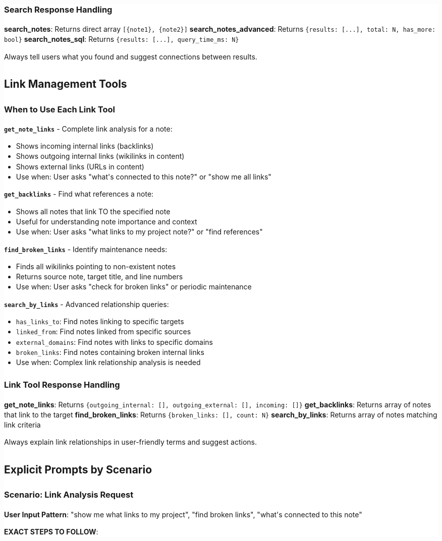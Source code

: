 ### Search Response Handling

**search_notes**: Returns direct array `[{note1}, {note2}]`
**search_notes_advanced**: Returns `{results: [...], total: N, has_more: bool}`
**search_notes_sql**: Returns `{results: [...], query_time_ms: N}`

Always tell users what you found and suggest connections between results.

## Link Management Tools

### When to Use Each Link Tool

**`get_note_links`** - Complete link analysis for a note:
- Shows incoming internal links (backlinks)
- Shows outgoing internal links (wikilinks in content)  
- Shows external links (URLs in content)
- Use when: User asks "what's connected to this note?" or "show me all links"

**`get_backlinks`** - Find what references a note:
- Shows all notes that link TO the specified note
- Useful for understanding note importance and context
- Use when: User asks "what links to my project note?" or "find references"

**`find_broken_links`** - Identify maintenance needs:
- Finds all wikilinks pointing to non-existent notes
- Returns source note, target title, and line numbers
- Use when: User asks "check for broken links" or periodic maintenance

**`search_by_links`** - Advanced relationship queries:
- `has_links_to`: Find notes linking to specific targets
- `linked_from`: Find notes linked from specific sources
- `external_domains`: Find notes with links to specific domains
- `broken_links`: Find notes containing broken internal links
- Use when: Complex link relationship analysis is needed



### Link Tool Response Handling

**get_note_links**: Returns `{outgoing_internal: [], outgoing_external: [], incoming: []}`
**get_backlinks**: Returns array of notes that link to the target
**find_broken_links**: Returns `{broken_links: [], count: N}`
**search_by_links**: Returns array of notes matching link criteria

Always explain link relationships in user-friendly terms and suggest actions.

## Explicit Prompts by Scenario

### Scenario: Link Analysis Request

**User Input Pattern**: "show me what links to my project", "find broken links", "what's connected to this note"

**EXACT STEPS TO FOLLOW**:
